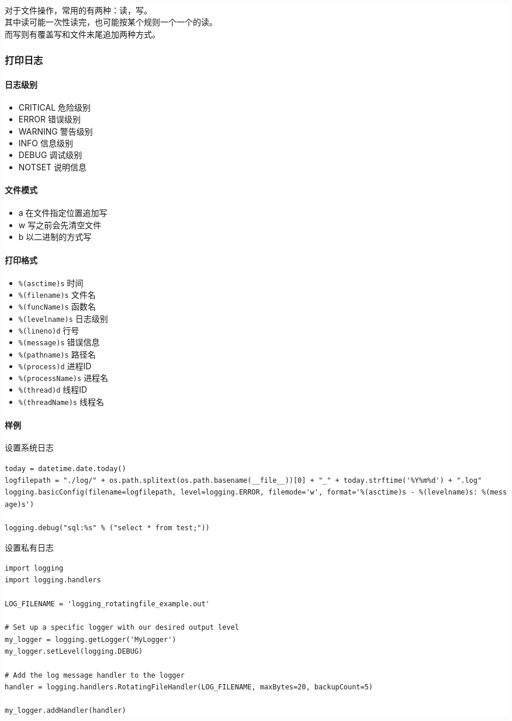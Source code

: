 对于文件操作，常用的有两种：读，写。  
其中读可能一次性读完，也可能按某个规则一个一个的读。  
而写则有覆盖写和文件末尾追加两种方式。  

### 打印日志


#### 日志级别

* CRITICAL 危险级别
* ERROR    错误级别
* WARNING  警告级别
* INFO     信息级别
* DEBUG    调试级别
* NOTSET   说明信息


#### 文件模式

* a 在文件指定位置追加写
* w 写之前会先清空文件
* b 以二进制的方式写

#### 打印格式

* `%(asctime)s` 时间
* `%(filename)s` 文件名
* `%(funcName)s` 函数名
* `%(levelname)s` 日志级别
* `%(lineno)d` 行号
* `%(message)s` 错误信息
* `%(pathname)s` 路径名
* `%(process)d` 进程ID
* `%(processName)s` 进程名
* `%(thread)d` 线程ID
* `%(threadName)s` 线程名


#### 样例

设置系统日志

```
today = datetime.date.today()
logfilepath = "./log/" + os.path.splitext(os.path.basename(__file__))[0] + "_" + today.strftime('%Y%m%d') + ".log"
logging.basicConfig(filename=logfilepath, level=logging.ERROR, filemode='w', format='%(asctime)s - %(levelname)s: %(message)s')

logging.debug("sql:%s" % ("select * from test;"))
```

设置私有日志

```
import logging
import logging.handlers

LOG_FILENAME = 'logging_rotatingfile_example.out'

# Set up a specific logger with our desired output level
my_logger = logging.getLogger('MyLogger')
my_logger.setLevel(logging.DEBUG)

# Add the log message handler to the logger
handler = logging.handlers.RotatingFileHandler(LOG_FILENAME, maxBytes=20, backupCount=5)

my_logger.addHandler(handler)

```

[python-101-how-to-download-a-file]: http://www.blog.pythonlibrary.org/2012/06/07/python-101-how-to-download-a-file/
[docs-python-requests]: http://docs.python-requests.org/en/latest/ 
[python-problem-check-type]: //github.tiankonguse.com//blog/2014/10/29/python-problem/#content-h2-判断实例类型
[converting-integer-to-string-in-python]: http://stackoverflow.com/questions/961632/converting-integer-to-string-in-python
[how-to-test-nonetype-in-python]: http://stackoverflow.com/questions/23086383/how-to-test-nonetype-in-python
[cover]: http://tiankonguse.com/lab/cloudLink/baidupan.php?url=/1915453531/2514466730.png
[python-http-post]: //github.tiankonguse.com/blog/2014/09/28/python-http-post.html
[python-json]: //github.tiankonguse.com/blog/2014/09/29/python-json.html
[first-learn-python]: //github.tiankonguse.com/blog/2014/09/25/first-learn-python.html
[first-learn-python-hight-lev]: //github.tiankonguse.com/blog/2014/09/25/first-learn-python-hight-lev.html
[python-style]: //github.tiankonguse.com/blog/2014/10/08/python-style.html
[python-update-invalid]: //github.tiankonguse.com/blog/2014/10/20/python-update-invalid.html
[how-can-i-avoid-running-a-python-script-multiple-times-implement-file-locking]: http://linux.byexamples.com/archives/494/how-can-i-avoid-running-a-python-script-multiple-times-implement-file-locking/#comment-100304